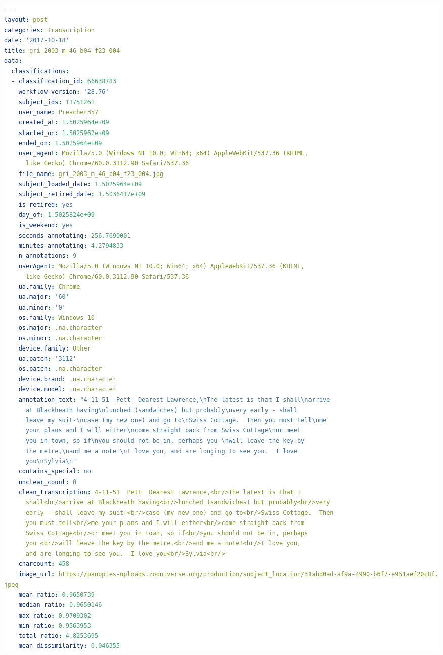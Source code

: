 ```yaml
---
layout: post
categories: transcription
date: '2017-10-18'
title: gri_2003_m_46_b04_f23_004
data:
  classifications:
  - classification_id: 66638783
    workflow_version: '28.76'
    subject_ids: 11751261
    user_name: Preacher357
    created_at: 1.5025964e+09
    started_on: 1.5025962e+09
    ended_on: 1.5025964e+09
    user_agent: Mozilla/5.0 (Windows NT 10.0; Win64; x64) AppleWebKit/537.36 (KHTML,
      like Gecko) Chrome/60.0.3112.90 Safari/537.36
    file_name: gri_2003_m_46_b04_f23_004.jpg
    subject_loaded_date: 1.5025964e+09
    subject_retired_date: 1.5036417e+09
    is_retired: yes
    day_of: 1.5025824e+09
    is_weekend: yes
    seconds_annotating: 256.7690001
    minutes_annotating: 4.2794833
    n_annotations: 9
    userAgent: Mozilla/5.0 (Windows NT 10.0; Win64; x64) AppleWebKit/537.36 (KHTML,
      like Gecko) Chrome/60.0.3112.90 Safari/537.36
    ua.family: Chrome
    ua.major: '60'
    ua.minor: '0'
    os.family: Windows 10
    os.major: .na.character
    os.minor: .na.character
    device.family: Other
    ua.patch: '3112'
    os.patch: .na.character
    device.brand: .na.character
    device.model: .na.character
    annotation_text: "4-11-51  Pett  Dearest Lawrence,\nThe latest is that I shall\narrive
      at Blackheath having\nlunched (sandwiches) but probably\nvery early - shall
      leave my suit-\ncase (my new one) and go to\nSwiss Cottage.  Then you must tell\nme
      your plans and I will either\ncome straight back from Swiss Cottage\nor meet
      you in town, so if\nyou should not be in, perhaps you \nwill leave the key by
      the metre,\nand me a note!\nI love you, and are longing to see you.  I love
      you\nSylvia\n"
    contains_special: no
    unclear_count: 0
    clean_transcription: 4-11-51  Pett  Dearest Lawrence,<br/>The latest is that I
      shall<br/>arrive at Blackheath having<br/>lunched (sandwiches) but probably<br/>very
      early - shall leave my suit-<br/>case (my new one) and go to<br/>Swiss Cottage.  Then
      you must tell<br/>me your plans and I will either<br/>come straight back from
      Swiss Cottage<br/>or meet you in town, so if<br/>you should not be in, perhaps
      you <br/>will leave the key by the metre,<br/>and me a note!<br/>I love you,
      and are longing to see you.  I love you<br/>Sylvia<br/>
    charcount: 458
    image_url: https://panoptes-uploads.zooniverse.org/production/subject_location/31abb0ad-af9a-4990-b6f7-e951aef20c8f.jpeg
    mean_ratio: 0.9650739
    median_ratio: 0.9650146
    max_ratio: 0.9709302
    min_ratio: 0.9563953
    total_ratio: 4.8253695
    mean_dissimilarity: 0.046355
```
